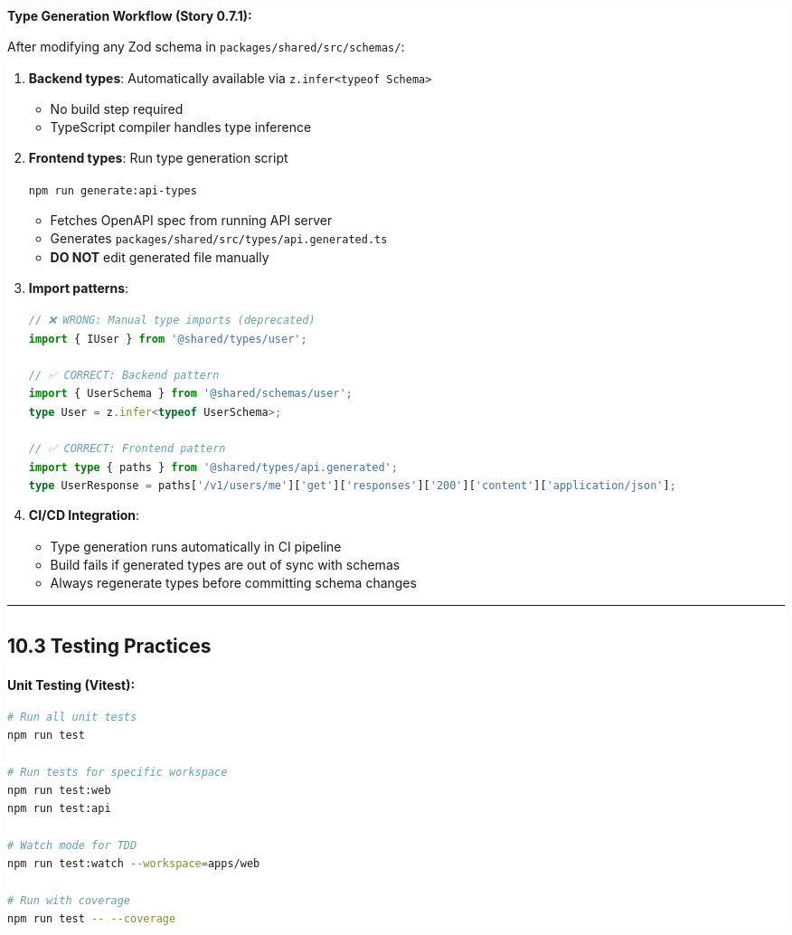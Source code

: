 **Type Generation Workflow (Story 0.7.1):**

After modifying any Zod schema in `packages/shared/src/schemas/`:

1. **Backend types**: Automatically available via `z.infer<typeof Schema>`
   - No build step required
   - TypeScript compiler handles type inference

2. **Frontend types**: Run type generation script
   ```bash
   npm run generate:api-types
   ```
   - Fetches OpenAPI spec from running API server
   - Generates `packages/shared/src/types/api.generated.ts`
   - **DO NOT** edit generated file manually

3. **Import patterns**:
   ```typescript
   // ❌ WRONG: Manual type imports (deprecated)
   import { IUser } from '@shared/types/user';

   // ✅ CORRECT: Backend pattern
   import { UserSchema } from '@shared/schemas/user';
   type User = z.infer<typeof UserSchema>;

   // ✅ CORRECT: Frontend pattern
   import type { paths } from '@shared/types/api.generated';
   type UserResponse = paths['/v1/users/me']['get']['responses']['200']['content']['application/json'];
   ```

4. **CI/CD Integration**:
   - Type generation runs automatically in CI pipeline
   - Build fails if generated types are out of sync with schemas
   - Always regenerate types before committing schema changes

---

## 10.3 Testing Practices

**Unit Testing (Vitest):**

```bash
# Run all unit tests
npm run test

# Run tests for specific workspace
npm run test:web
npm run test:api

# Watch mode for TDD
npm run test:watch --workspace=apps/web

# Run with coverage
npm run test -- --coverage
```
